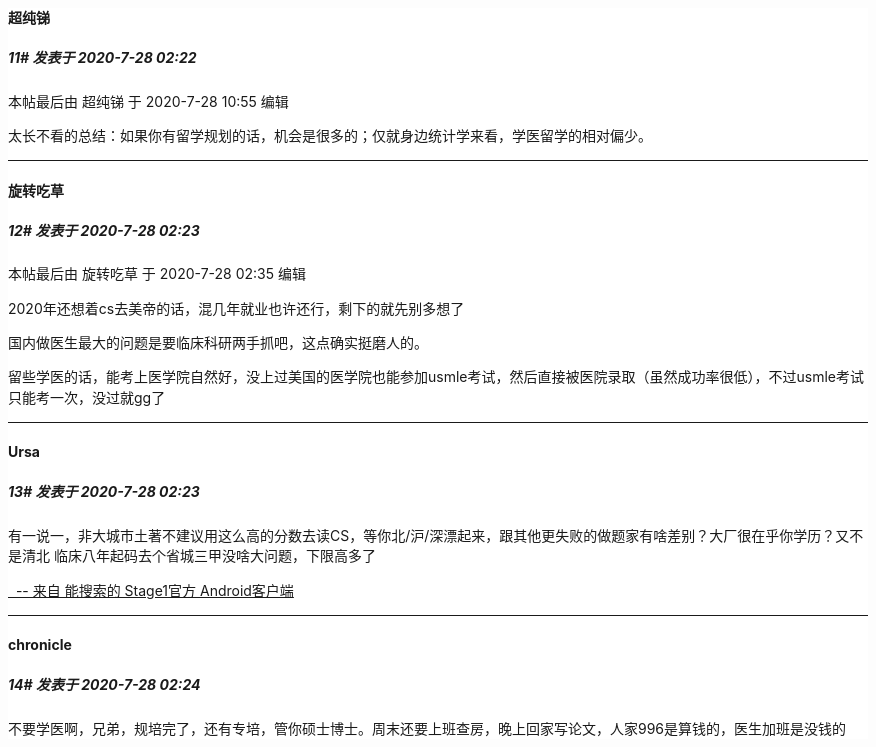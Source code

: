 ####  超纯锑  
##### 11#       发表于 2020-7-28 02:22



 本帖最后由 超纯锑 于 2020-7-28 10:55 编辑 

太长不看的总结：如果你有留学规划的话，机会是很多的；仅就身边统计学来看，学医留学的相对偏少。








-----

####  旋转吃草  
##### 12#       发表于 2020-7-28 02:23



 本帖最后由 旋转吃草 于 2020-7-28 02:35 编辑 

2020年还想着cs去美帝的话，混几年就业也许还行，剩下的就先别多想了


国内做医生最大的问题是要临床科研两手抓吧，这点确实挺磨人的。

留些学医的话，能考上医学院自然好，没上过美国的医学院也能参加usmle考试，然后直接被医院录取（虽然成功率很低），不过usmle考试只能考一次，没过就gg了







-----

####  Ursa  
##### 13#       发表于 2020-7-28 02:23




有一说一，非大城市土著不建议用这么高的分数去读CS，等你北/沪/深漂起来，跟其他更失败的做题家有啥差别？大厂很在乎你学历？又不是清北
临床八年起码去个省城三甲没啥大问题，下限高多了

[  -- 来自 能搜索的 Stage1官方 Android客户端](https://www.coolapk.com/apk/140634)







-----

####  chronicle  
##### 14#       发表于 2020-7-28 02:24




不要学医啊，兄弟，规培完了，还有专培，管你硕士博士。周末还要上班查房，晚上回家写论文，人家996是算钱的，医生加班是没钱的


